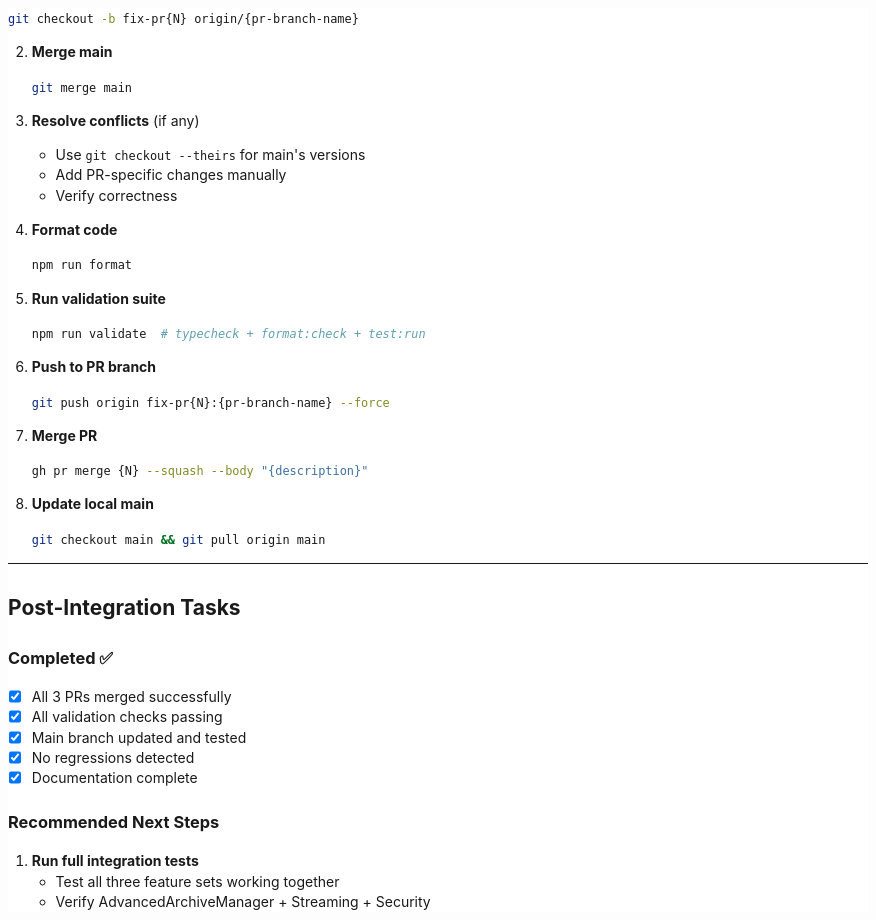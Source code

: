    ```bash
   git checkout -b fix-pr{N} origin/{pr-branch-name}
   ```

2. **Merge main**

   ```bash
   git merge main
   ```

3. **Resolve conflicts** (if any)
   - Use `git checkout --theirs` for main's versions
   - Add PR-specific changes manually
   - Verify correctness

4. **Format code**

   ```bash
   npm run format
   ```

5. **Run validation suite**

   ```bash
   npm run validate  # typecheck + format:check + test:run
   ```

6. **Push to PR branch**

   ```bash
   git push origin fix-pr{N}:{pr-branch-name} --force
   ```

7. **Merge PR**

   ```bash
   gh pr merge {N} --squash --body "{description}"
   ```

8. **Update local main**
   ```bash
   git checkout main && git pull origin main
   ```

---

## Post-Integration Tasks

### Completed ✅

- [x] All 3 PRs merged successfully
- [x] All validation checks passing
- [x] Main branch updated and tested
- [x] No regressions detected
- [x] Documentation complete

### Recommended Next Steps

1. **Run full integration tests**
   - Test all three feature sets working together
   - Verify AdvancedArchiveManager + Streaming + Security
